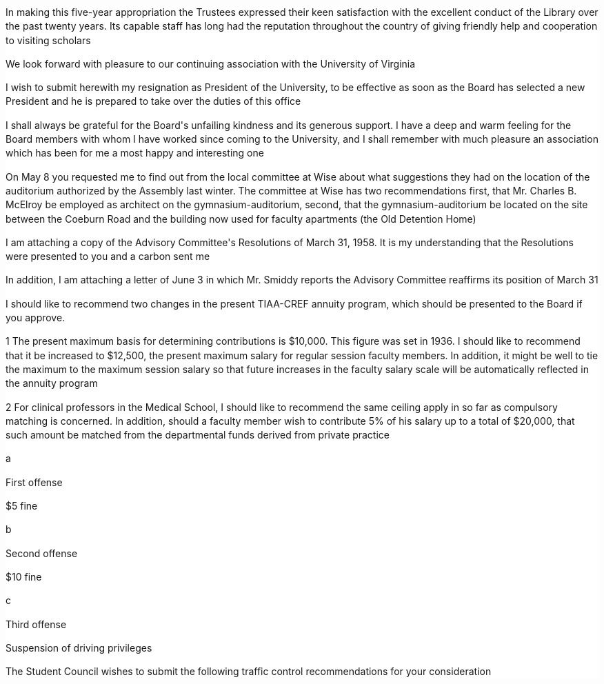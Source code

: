 In making this five-year appropriation the Trustees expressed their keen satisfaction with the excellent conduct of the Library over the past twenty years. Its capable staff has long had the reputation throughout the country of giving friendly help and cooperation to visiting scholars

We look forward with pleasure to our continuing association with the University of Virginia

I wish to submit herewith my resignation as President of the University, to be effective as soon as the Board has selected a new President and he is prepared to take over the duties of this office

I shall always be grateful for the Board's unfailing kindness and its generous support. I have a deep and warm feeling for the Board members with whom I have worked since coming to the University, and I shall remember with much pleasure an association which has been for me a most happy and interesting one

On May 8 you requested me to find out from the local committee at Wise about what suggestions they had on the location of the auditorium authorized by the Assembly last winter. The committee at Wise has two recommendations first, that Mr. Charles B. McElroy be employed as architect on the gymnasium-auditorium, second, that the gymnasium-auditorium be located on the site between the Coeburn Road and the building now used for faculty apartments (the Old Detention Home)

I am attaching a copy of the Advisory Committee's Resolutions of March 31, 1958. It is my understanding that the Resolutions were presented to you and a carbon sent me

In addition, I am attaching a letter of June 3 in which Mr. Smiddy reports the Advisory Committee reaffirms its position of March 31

I should like to recommend two changes in the present TIAA-CREF annuity program, which should be presented to the Board if you approve.

1 The present maximum basis for determining contributions is $10,000. This figure was set in 1936. I should like to recommend that it be increased to $12,500, the present maximum salary for regular session faculty members. In addition, it might be well to tie the maximum to the maximum session salary so that future increases in the faculty salary scale will be automatically reflected in the annuity program

2 For clinical professors in the Medical School, I should like to recommend the same ceiling apply in so far as compulsory matching is concerned. In addition, should a faculty member wish to contribute 5% of his salary up to a total of $20,000, that such amount be matched from the departmental funds derived from private practice

a

First offense

$5 fine

b

Second offense

$10 fine

c

Third offense

Suspension of driving privileges

The Student Council wishes to submit the following traffic control recommendations for your consideration

